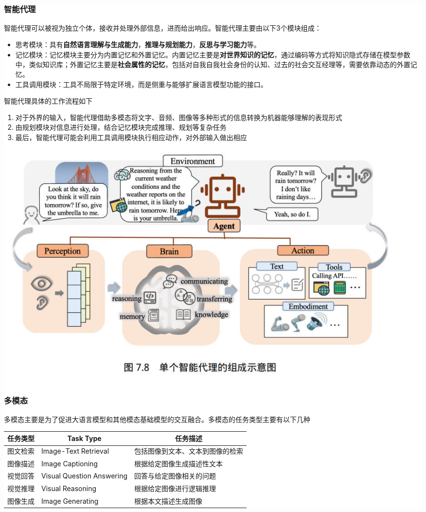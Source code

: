 ### 智能代理

智能代理可以被视为独立个体，接收并处理外部信息，进而给出响应。智能代理主要由以下3个模块组成：

- 思考模块：具有**自然语言理解与生成能力**，**推理与规划能力**，**反思与学习能力**等。
- 记忆模块：记忆模块主要分为内置记忆和外置记忆。内置记忆主要是**对世界知识的记忆**，通过编码等方式将知识隐式存储在模型参数中，类似知识库；外置记忆主要是**社会属性的记忆**，包括对自我自我社会身份的认知、过去的社会交互经理等，需要依靠动态的外置记忆。
- 工具调用模块：工具不局限于特定环境，而是侧重与能够扩展语言模型功能的接口。

智能代理具体的工作流程如下

1. 对于外界的输入，智能代理借助多模态将文字、音频、图像等多种形式的信息转换为机器能够理解的表现形式
2. 由规划模块对信息进行处理，结合记忆模块完成推理、规划等复杂任务
3. 最后，智能代理可能会利用工具调用模块执行相应动作，对外部输入做出相应

![Untitled](images/Untitled%2024.jpeg)

### 多模态

多模态主要是为了促进大语言模型和其他模态基础模型的交互融合。多模态的任务类型主要有以下几种

| 任务类型 | Task Type | 任务描述 |
| --- | --- | --- |
| 图文检索 | Image-Text Retrieval | 包括图像到文本、文本到图像的检索 |
| 图像描述 | Image Captioning | 根据给定图像生成描述性文本 |
| 视觉回答 | Visual Question Answering | 回答与给定图像相关的问题 |
| 视觉推理 | Visual Reasoning | 根据给定图像进行逻辑推理 |
| 图像生成 | Image Generating | 根据本文描述生成图像 |
